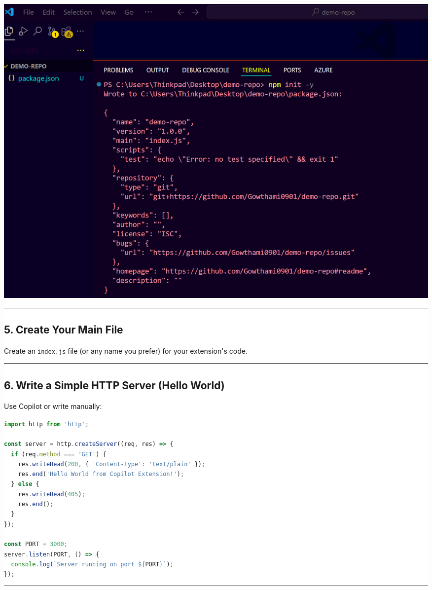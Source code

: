 ![alt text](../images/img199.png)

---

## **5. Create Your Main File**

Create an `index.js` file (or any name you prefer) for your extension's code.

---

## **6. Write a Simple HTTP Server (Hello World)**

Use Copilot or write manually:

```js
import http from 'http';

const server = http.createServer((req, res) => {
  if (req.method === 'GET') {
    res.writeHead(200, { 'Content-Type': 'text/plain' });
    res.end('Hello World from Copilot Extension!');
  } else {
    res.writeHead(405);
    res.end();
  }
});

const PORT = 3000;
server.listen(PORT, () => {
  console.log(`Server running on port ${PORT}`);
});
```

---